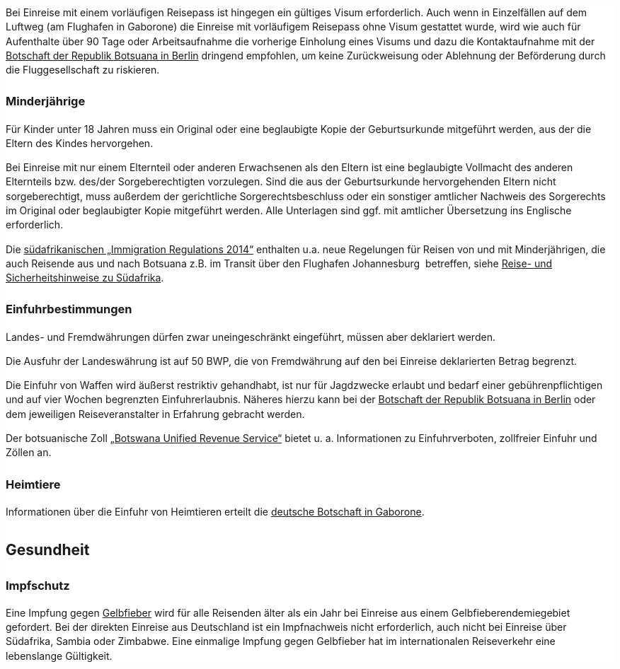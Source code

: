 Bei Einreise mit einem vorläufigen Reisepass ist hingegen ein gültiges Visum erforderlich. Auch wenn in Einzelfällen auf dem Luftweg (am Flughafen in Gaborone) die Einreise mit vorläufigem Reisepass ohne Visum gestattet wurde, wird wie auch für Aufenthalte über 90 Tage oder Arbeitsaufnahme die vorherige Einholung eines Visums und dazu die Kontaktaufnahme mit der [Botschaft der Republik Botsuana in Berlin](http://www.embassyofbotswana.de/) dringend empfohlen, um keine Zurückweisung oder Ablehnung der Beförderung durch die Fluggesellschaft zu riskieren.

### Minderjährige

Für Kinder unter 18 Jahren muss ein Original oder eine beglaubigte Kopie der Geburtsurkunde mitgeführt werden, aus der die Eltern des Kindes hervorgehen.  

Bei Einreise mit nur einem Elternteil oder anderen Erwachsenen als den Eltern ist eine beglaubigte Vollmacht des anderen Elternteils bzw. des/der Sorgeberechtigten vorzulegen. Sind die aus der Geburtsurkunde hervorgehenden Eltern nicht sorgeberechtigt, muss außerdem der gerichtliche Sorgerechtsbeschluss oder ein sonstiger amtlicher Nachweis des Sorgerechts im Original oder beglaubigter Kopie mitgeführt werden. Alle Unterlagen sind ggf. mit amtlicher Übersetzung ins Englische erforderlich.

Die [südafrikanischen „Immigration Regulations 2014“](https://www.google.de/url?sa=t&rct=j&q=&esrc=s&source=web&cd=1&cad=rja&uact=8&ved=0ahUKEwjsjdX16tvWAhUJElAKHY_oAckQFggtMAA&url=http%3A%2F%2Fwww.dha.gov.za%2Fimages%2Ffinal_Immigration_Regulations_2014_1.pdf&usg=AOvVaw2PgyZr38YusQjWr7XlByX3) enthalten u.a. neue Regelungen für Reisen von und mit Minderjährigen, die auch Reisende aus und nach Botsuana z.B. im Transit über den Flughafen Johannesburg  betreffen, siehe [Reise- und Sicherheitshinweise zu Südafrika](https://www.auswaertiges-amt.de/de/service/laender/suedafrika-node/suedafrikasicherheit/208400 "Südafrika: Reise- und Sicherheitshinweise").

### Einfuhrbestimmungen

Landes- und Fremdwährungen dürfen zwar uneingeschränkt eingeführt, müssen aber deklariert werden.  

Die Ausfuhr der Landeswährung ist auf 50 BWP, die von Fremdwährung auf den bei Einreise deklarierten Betrag begrenzt.

Die Einfuhr von Waffen wird äußerst restriktiv gehandhabt, ist nur für Jagdzwecke erlaubt und bedarf einer gebührenpflichtigen und auf vier Wochen begrenzten Einfuhrerlaubnis. Näheres hierzu kann bei der [Botschaft der Republik Botsuana in Berlin](http://www.embassyofbotswana.de/) oder dem jeweiligen Reiseveranstalter in Erfahrung gebracht werden.

Der botsuanische Zoll [„Botswana Unified Revenue Service“](http://www.burs.org.bw/) bietet u. a. Informationen zu Einfuhrverboten, zollfreier Einfuhr und Zöllen an.

### Heimtiere

Informationen über die Einfuhr von Heimtieren erteilt die [deutsche Botschaft in Gaborone](https://gaborone.diplo.de/bw-de/service/ues-haustiere/1500684).

## Gesundheit

### Impfschutz

Eine Impfung gegen [Gelbfieber](https://www.auswaertiges-amt.de/de/ReiseUndSicherheit/reise-gesundheit/gelbfieber/2562864 "Gelbfieber") wird für alle Reisenden älter als ein Jahr bei Einreise aus einem Gelbfieberendemiegebiet gefordert. Bei der direkten Einreise aus Deutschland ist ein Impfnachweis nicht erforderlich, auch nicht bei Einreise über Südafrika, Sambia oder Zimbabwe. Eine einmalige Impfung gegen Gelbfieber hat im internationalen Reiseverkehr eine lebenslange Gültigkeit.
